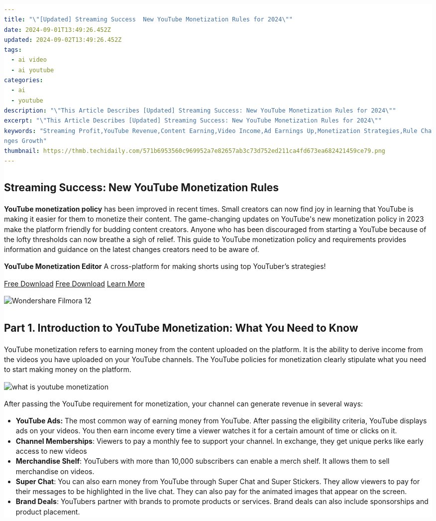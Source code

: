 ```yaml
---
title: "\"[Updated] Streaming Success  New YouTube Monetization Rules for 2024\""
date: 2024-09-01T13:49:26.452Z
updated: 2024-09-02T13:49:26.452Z
tags:
  - ai video
  - ai youtube
categories:
  - ai
  - youtube
description: "\"This Article Describes [Updated] Streaming Success: New YouTube Monetization Rules for 2024\""
excerpt: "\"This Article Describes [Updated] Streaming Success: New YouTube Monetization Rules for 2024\""
keywords: "Streaming Profit,YouTube Revenue,Content Earning,Video Income,Ad Earnings Up,Monetization Strategies,Rule Changes Growth"
thumbnail: https://thmb.techidaily.com/571b6953560c969952a7e82657ab3c73d752ed211ca4fd673ea682421459ce79.png
---
```


## Streaming Success: New YouTube Monetization Rules

**YouTube monetization policy** has been improved in recent times. Small creators can now find joy in learning that YouTube is making it easier for them to monetize their content. The game-changing updates on YouTube's new monetization policy in 2023 make the platform friendly for budding content creators. Anyone who has been discouraged from starting a YouTube because of the lofty thresholds can now breathe a sigh of relief. This guide to YouTube monetization policy and requirements provides information and guidance on the latest changes creators need to be aware of.

**YouTube Monetization Editor** A cross-platform for making shorts using top YouTuber’s strategies!

[Free Download](https://tools.techidaily.com/wondershare/filmora/download/) [Free Download](https://tools.techidaily.com/wondershare/filmora/download/) [Learn More](https://tools.techidaily.com/wondershare/filmora/download/)

![Wondershare Filmora 12](https://images.wondershare.com/filmora/banner/filmora-latest-product-box.png)

## **Part 1\. Introduction to YouTube Monetization: What You Need to Know**

YouTube monetization refers to earning money from the content uploaded on the platform. It is the ability to derive income from the videos you have uploaded on your YouTube channels. The YouTube policies for monetization clearly stipulate what you need to start making money on the platform.

![what is youtube monetization](https://images.wondershare.com/filmora/article-images/2023/latest-youtube-monetization-policy-and-requirements-1.JPG)

After passing the YouTube requirement for monetization, your channel can generate revenue in several ways:

* **YouTube Ads:** The most common way of earning money from YouTube. After passing the eligibility criteria, YouTube displays ads on your videos. You then earn income every time a viewer watches it for a certain amount of time or clicks on it.
* **Channel Memberships**: Viewers to pay a monthly fee to support your channel. In exchange, they get unique perks like early access to new videos
* **Merchandise Shelf**: YouTubers with more than 10,000 subscribers can enable a merch shelf. It allows them to sell merchandise on videos.
* **Super Chat**: You can also earn money from YouTube through Super Chat and Super Stickers. They allow viewers to pay for their messages to be highlighted in the live chat. They can also pay for the animated images that appear on the screen.
* **Brand Deals**: YouTubers partner with brands to promote products or services. Brand deals can also include sponsorships and product placement.
